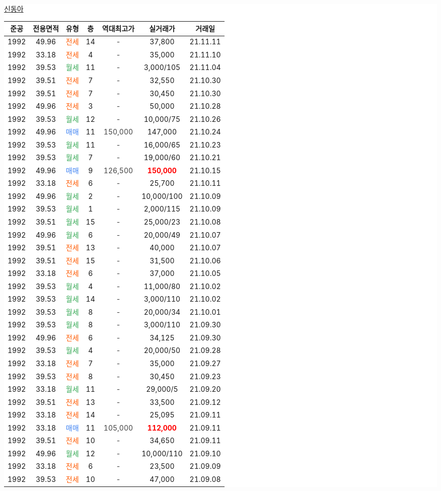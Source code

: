 
[신동아](https://search.naver.com/search.naver?query=%EC%8B%A0%EB%8F%99%EC%95%84)

|준공|전용면적|유형|층|역대최고가|실거래가|거래일|
|:---:|:---:|:---:|:---:|:---:|:---:|:---:|
|1992|49.96|<span style="color:#FF5A00">전세</span>|14|<span style="color:#444444">-</span>|37,800|21.11.11|
|1992|33.18|<span style="color:#FF5A00">전세</span>|4|<span style="color:#444444">-</span>|35,000|21.11.10|
|1992|39.53|<span style="color:#34A853">월세</span>|11|<span style="color:#444444">-</span>|3,000/105|21.11.04|
|1992|39.51|<span style="color:#FF5A00">전세</span>|7|<span style="color:#444444">-</span>|32,550|21.10.30|
|1992|39.51|<span style="color:#FF5A00">전세</span>|7|<span style="color:#444444">-</span>|30,450|21.10.30|
|1992|49.96|<span style="color:#FF5A00">전세</span>|3|<span style="color:#444444">-</span>|50,000|21.10.28|
|1992|39.53|<span style="color:#34A853">월세</span>|12|<span style="color:#444444">-</span>|10,000/75|21.10.26|
|1992|49.96|<span style="color:#4285F3">매매</span>|11|<span style="color:#444444">150,000</span>|147,000|21.10.24|
|1992|39.53|<span style="color:#34A853">월세</span>|11|<span style="color:#444444">-</span>|16,000/65|21.10.23|
|1992|39.53|<span style="color:#34A853">월세</span>|7|<span style="color:#444444">-</span>|19,000/60|21.10.21|
|1992|49.96|<span style="color:#4285F3">매매</span>|9|<span style="color:#444444">126,500</span>|<b><span style="color:#FF0000">150,000</span></b>|21.10.15|
|1992|33.18|<span style="color:#FF5A00">전세</span>|6|<span style="color:#444444">-</span>|25,700|21.10.11|
|1992|49.96|<span style="color:#34A853">월세</span>|2|<span style="color:#444444">-</span>|10,000/100|21.10.09|
|1992|39.53|<span style="color:#34A853">월세</span>|1|<span style="color:#444444">-</span>|2,000/115|21.10.09|
|1992|39.51|<span style="color:#34A853">월세</span>|15|<span style="color:#444444">-</span>|25,000/23|21.10.08|
|1992|49.96|<span style="color:#34A853">월세</span>|6|<span style="color:#444444">-</span>|20,000/49|21.10.07|
|1992|39.51|<span style="color:#FF5A00">전세</span>|13|<span style="color:#444444">-</span>|40,000|21.10.07|
|1992|39.51|<span style="color:#FF5A00">전세</span>|15|<span style="color:#444444">-</span>|31,500|21.10.06|
|1992|33.18|<span style="color:#FF5A00">전세</span>|6|<span style="color:#444444">-</span>|37,000|21.10.05|
|1992|39.53|<span style="color:#34A853">월세</span>|4|<span style="color:#444444">-</span>|11,000/80|21.10.02|
|1992|39.53|<span style="color:#34A853">월세</span>|14|<span style="color:#444444">-</span>|3,000/110|21.10.02|
|1992|39.53|<span style="color:#34A853">월세</span>|8|<span style="color:#444444">-</span>|20,000/34|21.10.01|
|1992|39.53|<span style="color:#34A853">월세</span>|8|<span style="color:#444444">-</span>|3,000/110|21.09.30|
|1992|49.96|<span style="color:#FF5A00">전세</span>|6|<span style="color:#444444">-</span>|34,125|21.09.30|
|1992|39.53|<span style="color:#34A853">월세</span>|4|<span style="color:#444444">-</span>|20,000/50|21.09.28|
|1992|33.18|<span style="color:#FF5A00">전세</span>|7|<span style="color:#444444">-</span>|35,000|21.09.27|
|1992|39.53|<span style="color:#FF5A00">전세</span>|8|<span style="color:#444444">-</span>|30,450|21.09.23|
|1992|33.18|<span style="color:#34A853">월세</span>|11|<span style="color:#444444">-</span>|29,000/5|21.09.20|
|1992|39.51|<span style="color:#FF5A00">전세</span>|13|<span style="color:#444444">-</span>|33,500|21.09.12|
|1992|33.18|<span style="color:#FF5A00">전세</span>|14|<span style="color:#444444">-</span>|25,095|21.09.11|
|1992|33.18|<span style="color:#4285F3">매매</span>|11|<span style="color:#444444">105,000</span>|<b><span style="color:#FF0000">112,000</span></b>|21.09.11|
|1992|39.51|<span style="color:#FF5A00">전세</span>|10|<span style="color:#444444">-</span>|34,650|21.09.11|
|1992|49.96|<span style="color:#34A853">월세</span>|12|<span style="color:#444444">-</span>|10,000/110|21.09.10|
|1992|33.18|<span style="color:#FF5A00">전세</span>|6|<span style="color:#444444">-</span>|23,500|21.09.09|
|1992|39.53|<span style="color:#FF5A00">전세</span>|10|<span style="color:#444444">-</span>|47,000|21.09.08|